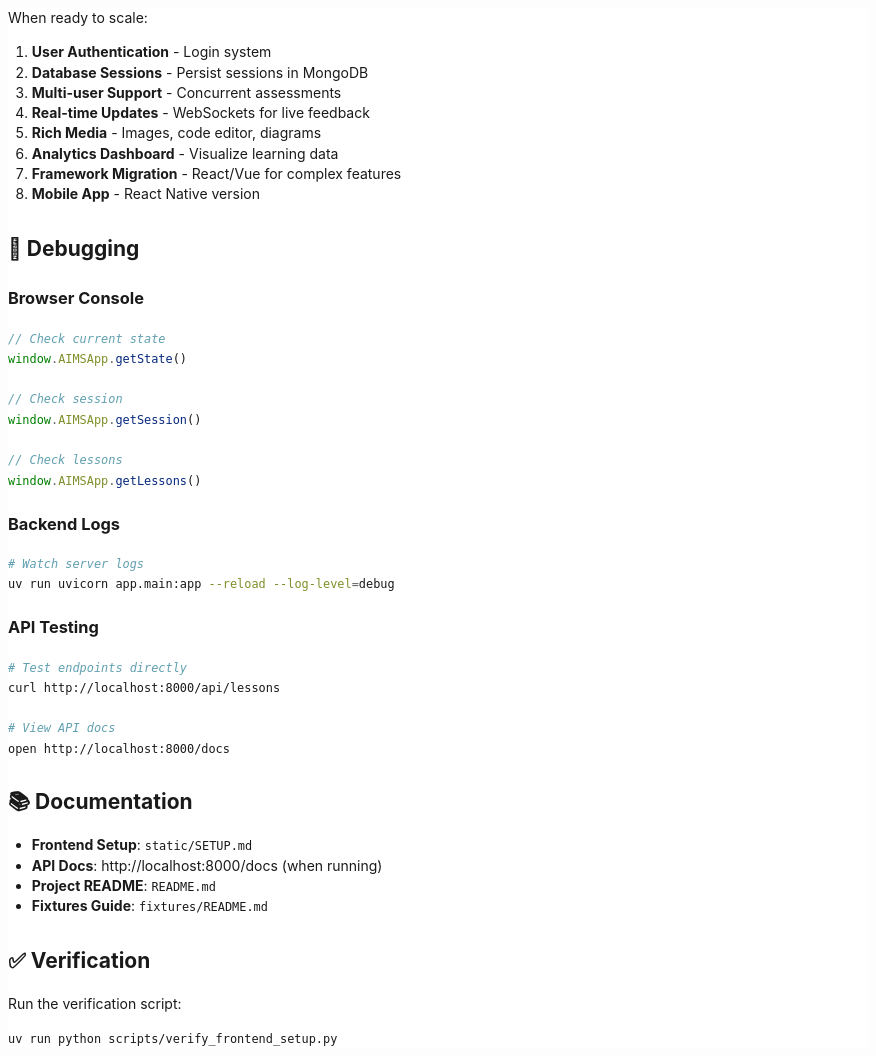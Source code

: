 When ready to scale:
1. **User Authentication** - Login system
2. **Database Sessions** - Persist sessions in MongoDB
3. **Multi-user Support** - Concurrent assessments
4. **Real-time Updates** - WebSockets for live feedback
5. **Rich Media** - Images, code editor, diagrams
6. **Analytics Dashboard** - Visualize learning data
7. **Framework Migration** - React/Vue for complex features
8. **Mobile App** - React Native version

## 🐛 Debugging

### Browser Console
```javascript
// Check current state
window.AIMSApp.getState()

// Check session
window.AIMSApp.getSession()

// Check lessons
window.AIMSApp.getLessons()
```

### Backend Logs
```bash
# Watch server logs
uv run uvicorn app.main:app --reload --log-level=debug
```

### API Testing
```bash
# Test endpoints directly
curl http://localhost:8000/api/lessons

# View API docs
open http://localhost:8000/docs
```

## 📚 Documentation

- **Frontend Setup**: `static/SETUP.md`
- **API Docs**: http://localhost:8000/docs (when running)
- **Project README**: `README.md`
- **Fixtures Guide**: `fixtures/README.md`

## ✅ Verification

Run the verification script:
```bash
uv run python scripts/verify_frontend_setup.py
```
